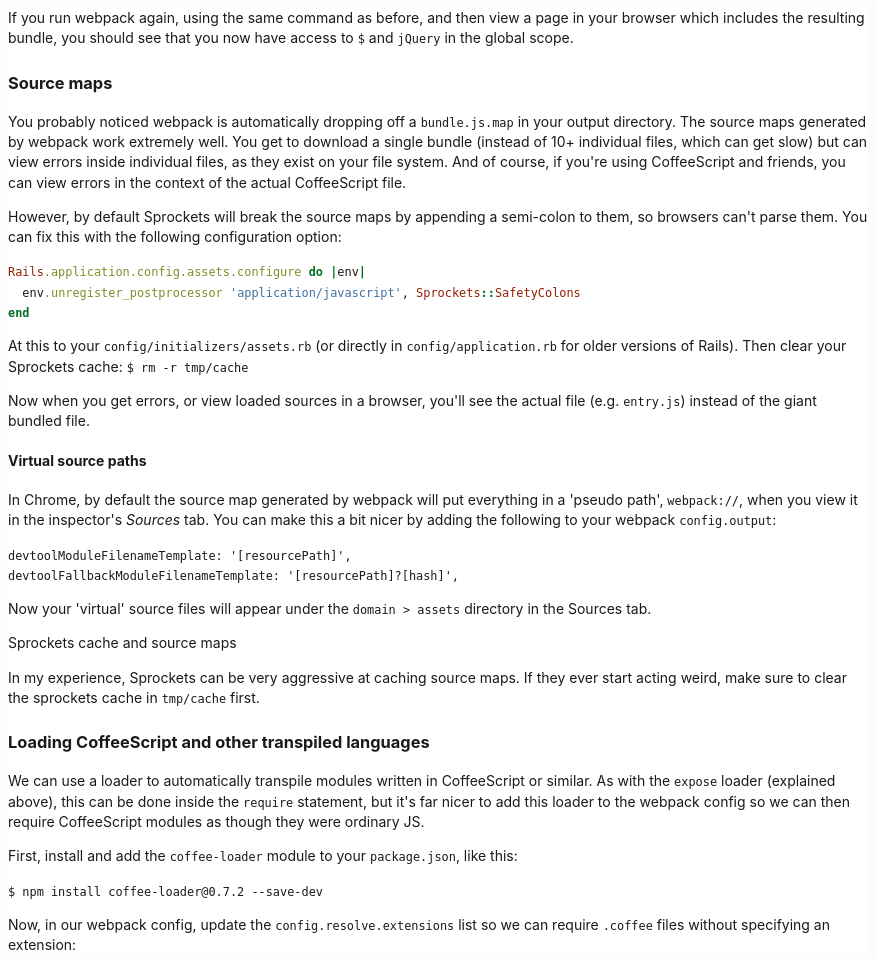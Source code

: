 If you run webpack again, using the same command as before, and then view a page in your browser which includes the resulting bundle, you should see that you now have access to `$` and `jQuery` in the global scope.

### Source maps

You probably noticed webpack is automatically dropping off a `bundle.js.map` in your output directory. The source maps generated by webpack work extremely well. You get to download a single bundle (instead of 10+ individual files, which can get slow) but can view errors inside individual files, as they exist on your file system. And of course, if you're using CoffeeScript and friends, you can view errors in the context of the actual CoffeeScript file.

However, by default Sprockets will break the source maps by appending a semi-colon to them, so browsers can't parse them. You can fix this with the following configuration option:

``` ruby
Rails.application.config.assets.configure do |env|
  env.unregister_postprocessor 'application/javascript', Sprockets::SafetyColons
end
```

At this to your `config/initializers/assets.rb` (or directly in `config/application.rb` for older versions of Rails). Then clear your Sprockets cache: `$ rm -r tmp/cache`

Now when you get errors, or view loaded sources in a browser, you'll see the actual file (e.g. `entry.js`) instead of the giant bundled file.

#### Virtual source paths

In Chrome, by default the source map generated by webpack will put everything in a 'pseudo path', `webpack://`, when you view it in the inspector's *Sources* tab. You can make this a bit nicer by adding the following to your webpack `config.output`:

    devtoolModuleFilenameTemplate: '[resourcePath]',
    devtoolFallbackModuleFilenameTemplate: '[resourcePath]?[hash]',

Now your 'virtual' source files will appear under the `domain > assets` directory in the Sources tab.

<div class='info-bubble'>
  <div class='heading'>Sprockets cache and source maps</div>
  <p>In my experience, Sprockets can be very aggressive at caching source maps. If they ever start acting weird, make sure to clear the sprockets cache in <code>tmp/cache</code> first.</p>
</div>

### Loading CoffeeScript and other transpiled languages

We can use a loader to automatically transpile modules written in CoffeeScript or similar. As with the `expose` loader (explained above), this can be done inside the `require` statement, but it's far nicer to add this loader to the webpack config so we can then require CoffeeScript modules as though they were ordinary JS.

First, install and add the `coffee-loader` module to your `package.json`, like this:

    $ npm install coffee-loader@0.7.2 --save-dev

Now, in our webpack config, update the `config.resolve.extensions` list so we can require `.coffee` files without specifying an extension:
